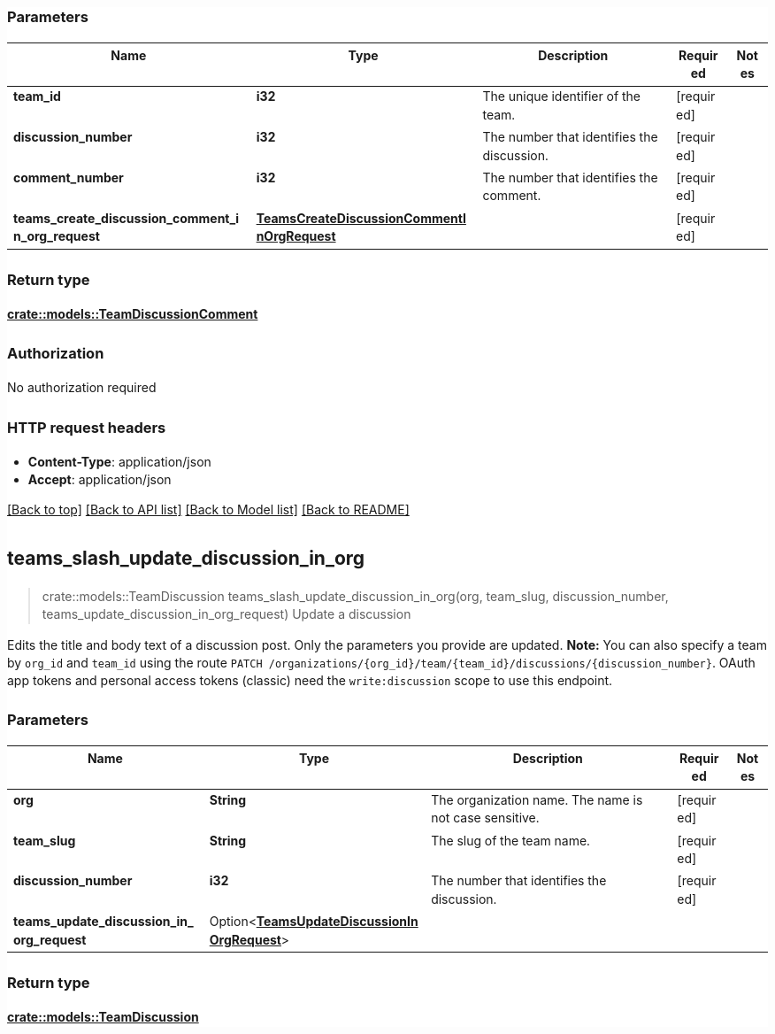 ### Parameters


Name | Type | Description  | Required | Notes
------------- | ------------- | ------------- | ------------- | -------------
**team_id** | **i32** | The unique identifier of the team. | [required] |
**discussion_number** | **i32** | The number that identifies the discussion. | [required] |
**comment_number** | **i32** | The number that identifies the comment. | [required] |
**teams_create_discussion_comment_in_org_request** | [**TeamsCreateDiscussionCommentInOrgRequest**](TeamsCreateDiscussionCommentInOrgRequest.md) |  | [required] |

### Return type

[**crate::models::TeamDiscussionComment**](team-discussion-comment.md)

### Authorization

No authorization required

### HTTP request headers

- **Content-Type**: application/json
- **Accept**: application/json

[[Back to top]](#) [[Back to API list]](../README.md#documentation-for-api-endpoints) [[Back to Model list]](../README.md#documentation-for-models) [[Back to README]](../README.md)


## teams_slash_update_discussion_in_org

> crate::models::TeamDiscussion teams_slash_update_discussion_in_org(org, team_slug, discussion_number, teams_update_discussion_in_org_request)
Update a discussion

Edits the title and body text of a discussion post. Only the parameters you provide are updated.  **Note:** You can also specify a team by `org_id` and `team_id` using the route `PATCH /organizations/{org_id}/team/{team_id}/discussions/{discussion_number}`.  OAuth app tokens and personal access tokens (classic) need the `write:discussion` scope to use this endpoint.

### Parameters


Name | Type | Description  | Required | Notes
------------- | ------------- | ------------- | ------------- | -------------
**org** | **String** | The organization name. The name is not case sensitive. | [required] |
**team_slug** | **String** | The slug of the team name. | [required] |
**discussion_number** | **i32** | The number that identifies the discussion. | [required] |
**teams_update_discussion_in_org_request** | Option<[**TeamsUpdateDiscussionInOrgRequest**](TeamsUpdateDiscussionInOrgRequest.md)> |  |  |

### Return type

[**crate::models::TeamDiscussion**](team-discussion.md)

